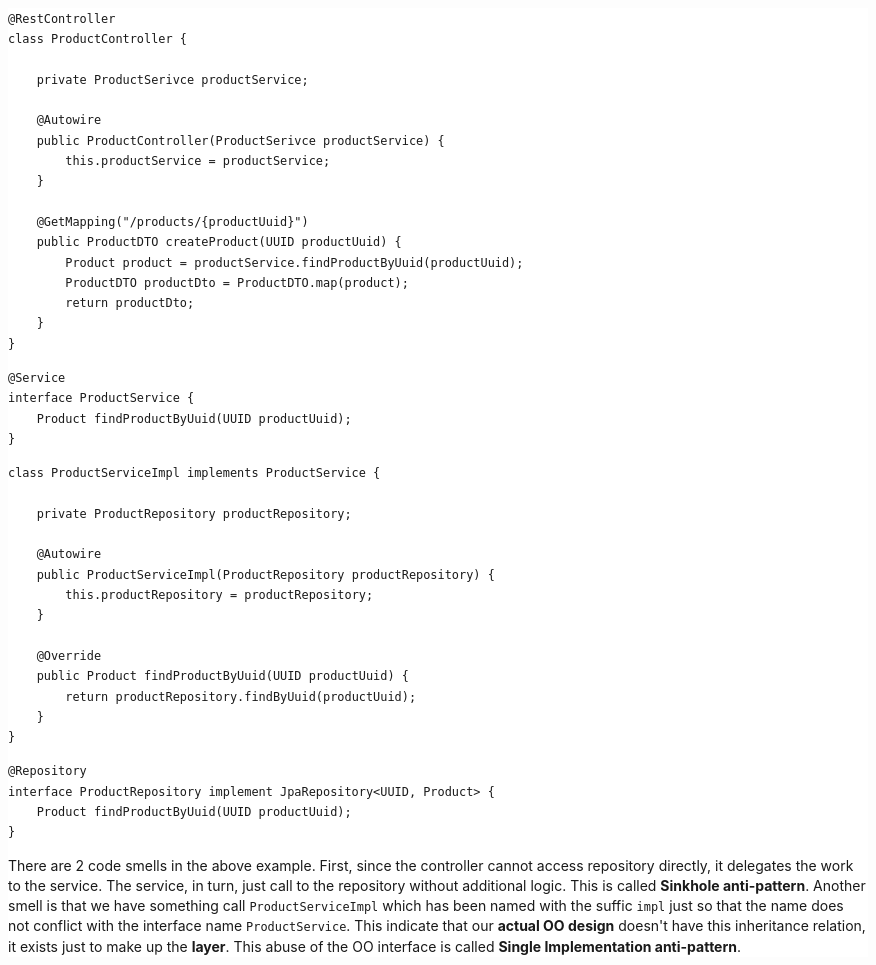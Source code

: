 ```
@RestController
class ProductController {

    private ProductSerivce productService;

    @Autowire
    public ProductController(ProductSerivce productService) {
        this.productService = productService;
    }

    @GetMapping("/products/{productUuid}")
    public ProductDTO createProduct(UUID productUuid) {
        Product product = productService.findProductByUuid(productUuid);
        ProductDTO productDto = ProductDTO.map(product);
        return productDto;
    }
}
```

```
@Service
interface ProductService {
    Product findProductByUuid(UUID productUuid);
}
```

```
class ProductServiceImpl implements ProductService {

    private ProductRepository productRepository;

    @Autowire
    public ProductServiceImpl(ProductRepository productRepository) {
        this.productRepository = productRepository;
    }

    @Override
    public Product findProductByUuid(UUID productUuid) {
        return productRepository.findByUuid(productUuid);
    }
}
```

```
@Repository
interface ProductRepository implement JpaRepository<UUID, Product> {
    Product findProductByUuid(UUID productUuid);
}
```

There are 2 code smells in the above example. First, since the controller cannot access repository directly, it delegates the work to the service. The service, in turn, just call to the repository without additional logic. This is called **Sinkhole anti-pattern**. Another smell is that we have something call `ProductServiceImpl` which has been named with the suffic `impl` just so that the name does not conflict with the interface name `ProductService`. This indicate that our **actual OO design** doesn't have this inheritance relation, it exists just to make up the **layer**. This abuse of the OO interface is called **Single Implementation anti-pattern**.
